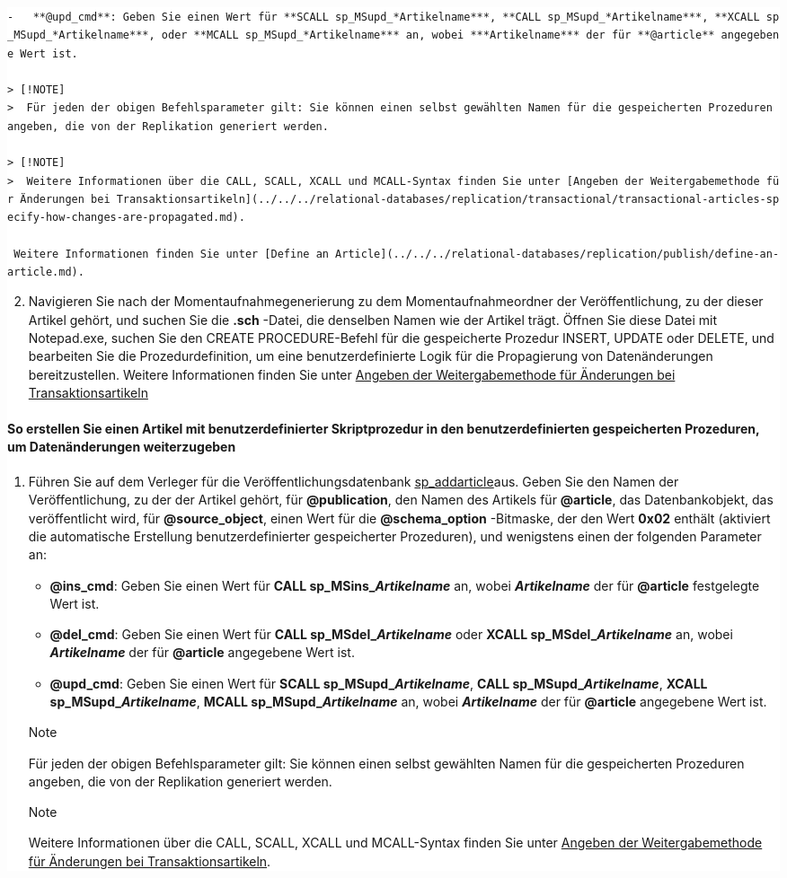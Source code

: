     -   **@upd_cmd**: Geben Sie einen Wert für **SCALL sp_MSupd_*Artikelname***, **CALL sp_MSupd_*Artikelname***, **XCALL sp_MSupd_*Artikelname***, oder **MCALL sp_MSupd_*Artikelname*** an, wobei ***Artikelname*** der für **@article** angegebene Wert ist.  
  
    > [!NOTE]  
    >  Für jeden der obigen Befehlsparameter gilt: Sie können einen selbst gewählten Namen für die gespeicherten Prozeduren angeben, die von der Replikation generiert werden.  
  
    > [!NOTE]  
    >  Weitere Informationen über die CALL, SCALL, XCALL und MCALL-Syntax finden Sie unter [Angeben der Weitergabemethode für Änderungen bei Transaktionsartikeln](../../../relational-databases/replication/transactional/transactional-articles-specify-how-changes-are-propagated.md).  
  
     Weitere Informationen finden Sie unter [Define an Article](../../../relational-databases/replication/publish/define-an-article.md).  
  
2.  Navigieren Sie nach der Momentaufnahmegenerierung zu dem Momentaufnahmeordner der Veröffentlichung, zu der dieser Artikel gehört, und suchen Sie die **.sch** -Datei, die denselben Namen wie der Artikel trägt. Öffnen Sie diese Datei mit Notepad.exe, suchen Sie den CREATE PROCEDURE-Befehl für die gespeicherte Prozedur INSERT, UPDATE oder DELETE, und bearbeiten Sie die Prozedurdefinition, um eine benutzerdefinierte Logik für die Propagierung von Datenänderungen bereitzustellen. Weitere Informationen finden Sie unter [Angeben der Weitergabemethode für Änderungen bei Transaktionsartikeln](../../../relational-databases/replication/transactional/transactional-articles-specify-how-changes-are-propagated.md)  
  
#### <a name="to-create-an-article-with-custom-scripting-in-the-custom-stored-procedures-to-propagate-data-changes"></a>So erstellen Sie einen Artikel mit benutzerdefinierter Skriptprozedur in den benutzerdefinierten gespeicherten Prozeduren, um Datenänderungen weiterzugeben  
  
1.  Führen Sie auf dem Verleger für die Veröffentlichungsdatenbank [sp_addarticle](../../../relational-databases/system-stored-procedures/sp-addarticle-transact-sql.md)aus. Geben Sie den Namen der Veröffentlichung, zu der der Artikel gehört, für **@publication**, den Namen des Artikels für **@article**, das Datenbankobjekt, das veröffentlicht wird, für **@source_object**, einen Wert für die **@schema_option** -Bitmaske, der den Wert **0x02** enthält (aktiviert die automatische Erstellung benutzerdefinierter gespeicherter Prozeduren), und wenigstens einen der folgenden Parameter an:  
  
    -   **@ins_cmd**: Geben Sie einen Wert für **CALL sp_MSins_*Artikelname*** an, wobei ***Artikelname*** der für **@article** festgelegte Wert ist.  
  
    -   **@del_cmd**: Geben Sie einen Wert für **CALL sp_MSdel_*Artikelname*** oder **XCALL sp_MSdel_*Artikelname*** an, wobei ***Artikelname*** der für **@article** angegebene Wert ist.  
  
    -   **@upd_cmd**: Geben Sie einen Wert für **SCALL sp_MSupd_*Artikelname***, **CALL sp_MSupd_*Artikelname***, **XCALL sp_MSupd_*Artikelname***, **MCALL sp_MSupd_*Artikelname*** an, wobei ***Artikelname*** der für **@article** angegebene Wert ist.  
  
    > [!NOTE]  
    >  Für jeden der obigen Befehlsparameter gilt: Sie können einen selbst gewählten Namen für die gespeicherten Prozeduren angeben, die von der Replikation generiert werden.  
  
    > [!NOTE]  
    >  Weitere Informationen über die CALL, SCALL, XCALL und MCALL-Syntax finden Sie unter [Angeben der Weitergabemethode für Änderungen bei Transaktionsartikeln](../../../relational-databases/replication/transactional/transactional-articles-specify-how-changes-are-propagated.md).  
  